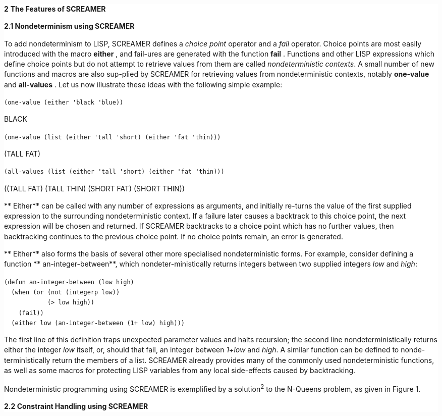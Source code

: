 **2** **The Features of SCREAMER**

**2.1 Nondeterminism using SCREAMER**

To add nondeterminism to LISP, SCREAMER defines a _choice point_ operator and a _fail_ operator. Choice points are most easily introduced with the macro **either** , and fail-ures are generated with the function **fail** . Functions and other LISP expressions which define choice points but do not attempt to retrieve values from them are called _nondeterministic contexts_. A small number of new functions and macros are also sup-plied by SCREAMER for retrieving values from nondeterministic contexts, notably **one-value** and **all-values** . Let us now illustrate these ideas with the following simple example:

```
(one-value (either 'black 'blue))
```
BLACK

```
(one-value (list (either 'tall 'short) (either 'fat 'thin)))
```
(TALL FAT)

```
(all-values (list (either 'tall 'short) (either 'fat 'thin)))
```
((TALL FAT) (TALL THIN) (SHORT FAT) (SHORT THIN))


** Either** can be called with any number of expressions as arguments, and initially re-turns the value of the first supplied expression to the surrounding nondeterministic context. If a failure later causes a backtrack to this choice point, the next expression will be chosen and returned. If SCREAMER backtracks to a choice point which has no further values, then backtracking continues to the previous choice point. If no choice points remain, an error is generated.


** Either** also forms the basis of several other more specialised nondeterministic forms. For example, consider defining a function ** an-integer-between**, which nondeter-ministically returns integers between two supplied integers _low_ and _high_:

```
(defun an-integer-between (low high)
  (when (or (not (integerp low))
            (> low high))
    (fail))
  (either low (an-integer-between (1+ low) high)))
```

The first line of this definition traps unexpected parameter values and halts recursion; the second line nondeterministically returns either the integer _low_ itself, or, should that fail, an integer between _1+low_ and _high_. A similar function can be defined to nonde-terministically return the members of a list. SCREAMER already provides many of the commonly used nondeterministic functions, as well as some macros for protecting LISP variables from any local side-effects caused by backtracking.

Nondeterministic programming using SCREAMER is exemplified by a solution<sup>2</sup> to the N-Queens problem, as given in Figure 1.

**2.2 Constraint Handling using SCREAMER**
